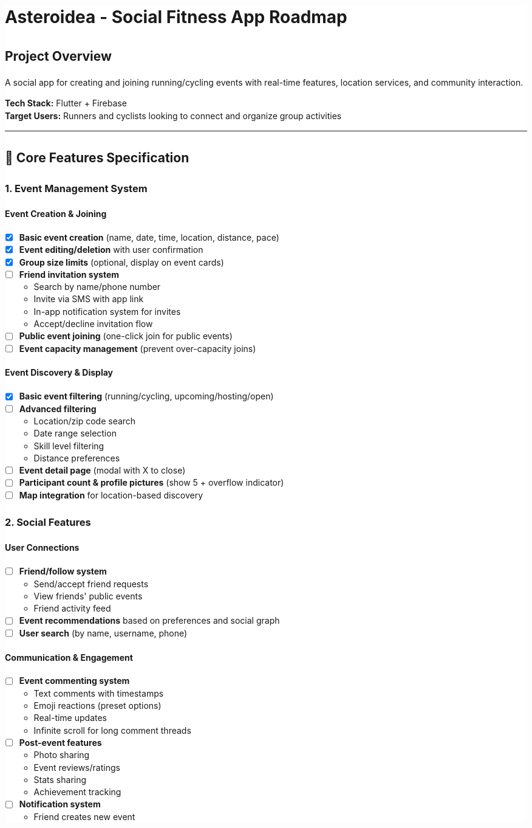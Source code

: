 # Asteroidea - Social Fitness App Roadmap

## Project Overview
A social app for creating and joining running/cycling events with real-time features, location services, and community interaction.

**Tech Stack:** Flutter + Firebase  
**Target Users:** Runners and cyclists looking to connect and organize group activities

---

## 🎯 Core Features Specification

### 1. Event Management System

#### Event Creation & Joining
- [x] **Basic event creation** (name, date, time, location, distance, pace)
- [x] **Event editing/deletion** with user confirmation
- [x] **Group size limits** (optional, display on event cards)
- [ ] **Friend invitation system**
  - Search by name/phone number
  - Invite via SMS with app link
  - In-app notification system for invites
  - Accept/decline invitation flow
- [ ] **Public event joining** (one-click join for public events)
- [ ] **Event capacity management** (prevent over-capacity joins)

#### Event Discovery & Display
- [x] **Basic event filtering** (running/cycling, upcoming/hosting/open)
- [ ] **Advanced filtering**
  - Location/zip code search
  - Date range selection
  - Skill level filtering
  - Distance preferences
- [ ] **Event detail page** (modal with X to close)
- [ ] **Participant count & profile pictures** (show 5 + overflow indicator)
- [ ] **Map integration** for location-based discovery

### 2. Social Features

#### User Connections
- [ ] **Friend/follow system**
  - Send/accept friend requests
  - View friends' public events
  - Friend activity feed
- [ ] **Event recommendations** based on preferences and social graph
- [ ] **User search** (by name, username, phone)

#### Communication & Engagement
- [ ] **Event commenting system**
  - Text comments with timestamps
  - Emoji reactions (preset options)
  - Real-time updates
  - Infinite scroll for long comment threads
- [ ] **Post-event features**
  - Photo sharing
  - Event reviews/ratings
  - Stats sharing
  - Achievement tracking
- [ ] **Notification system**
  - Friend creates new event